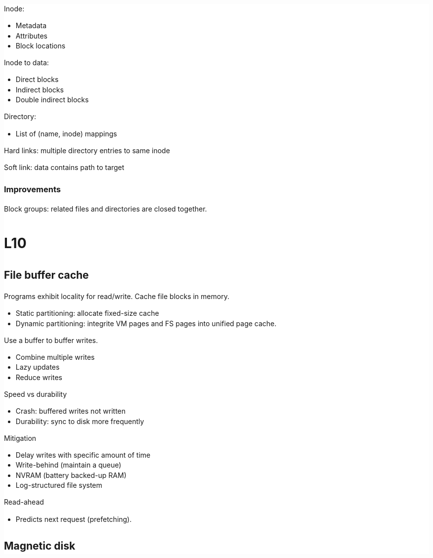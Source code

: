 Inode:

- Metadata
- Attributes
- Block locations

Inode to data:

- Direct blocks
- Indirect blocks
- Double indirect blocks

Directory:

- List of (name, inode) mappings

Hard links: multiple directory entries to same inode

Soft link: data contains path to target

### Improvements

Block groups: related files and directories are closed together.

# L10

## File buffer cache

Programs exhibit locality for read/write. Cache file blocks in memory.

- Static partitioning: allocate fixed-size cache
- Dynamic partitioning: integrite VM pages and FS pages into unified page cache.

Use a buffer to buffer writes.

- Combine multiple writes
- Lazy updates
- Reduce writes

Speed vs durability

- Crash: buffered writes not written
- Durability: sync to disk more frequently

Mitigation

- Delay writes with specific amount of time
- Write-behind (maintain a queue)
- NVRAM (battery backed-up RAM)
- Log-structured file system

Read-ahead

- Predicts next request (prefetching).

## Magnetic disk
